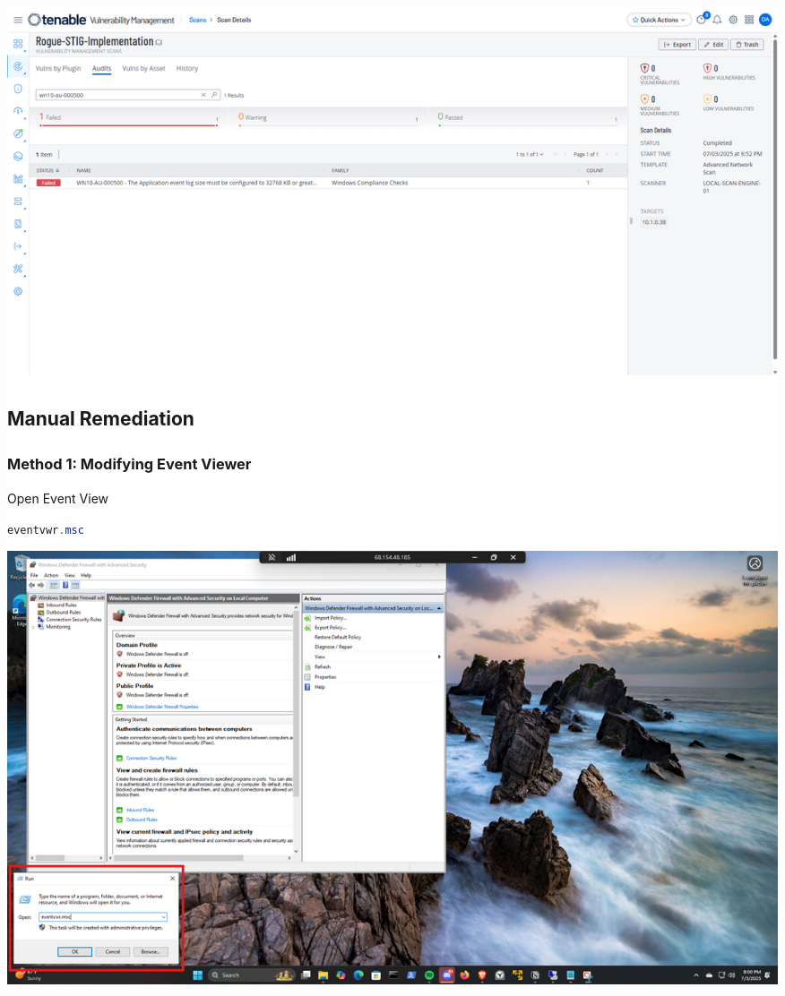 ![image.png](/assets/img/bluelabs/applying-stigs-with-powershell/image17.png)

## Manual Remediation

### Method 1: Modifying Event Viewer

Open Event View

```powershell
eventvwr.msc
```

![image.png](/assets/img/bluelabs/applying-stigs-with-powershell/image18.png)
